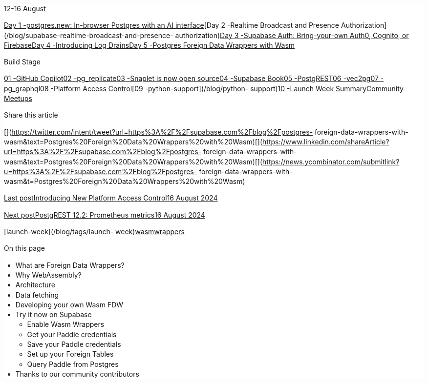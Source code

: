 12-16 August

[Day 1 -postgres.new: In-browser Postgres with an AI
interface](/blog/postgres-new)[Day 2 -Realtime Broadcast and Presence
Authorization](/blog/supabase-realtime-broadcast-and-presence-
authorization)[Day 3 -Supabase Auth: Bring-your-own Auth0, Cognito, or
Firebase](/blog/third-party-auth-mfa-phone-send-hooks)[Day 4 -Introducing Log
Drains](/blog/log-drains)[Day 5 -Postgres Foreign Data Wrappers with
Wasm](/blog/postgres-foreign-data-wrappers-with-wasm)

Build Stage

[01 -GitHub Copilot](/blog/github-copilot-extension-for-vs-code)[02
-pg_replicate](https://news.ycombinator.com/item?id=41209994)[03 -Snaplet is
now open source](/blog/snaplet-is-now-open-source)[04 -Supabase
Book](/blog/supabase-book-by-david-lorenz)[05
-PostgREST](/blog/postgrest-12-2)[06 -vec2pg](/blog/vec2pg)[07
-pg_graphql](/blog/pg-graphql-1-5-7)[08 -Platform Access
Control](/blog/platform-access-control)[09 -python-support](/blog/python-
support)[10 -Launch Week Summary](/blog/launch-week-12-top-10)[Community
Meetups](/launch-week#meetups)

Share this article

[](https://twitter.com/intent/tweet?url=https%3A%2F%2Fsupabase.com%2Fblog%2Fpostgres-
foreign-data-wrappers-with-
wasm&text=Postgres%20Foreign%20Data%20Wrappers%20with%20Wasm)[](https://www.linkedin.com/shareArticle?url=https%3A%2F%2Fsupabase.com%2Fblog%2Fpostgres-
foreign-data-wrappers-with-
wasm&text=Postgres%20Foreign%20Data%20Wrappers%20with%20Wasm)[](https://news.ycombinator.com/submitlink?u=https%3A%2F%2Fsupabase.com%2Fblog%2Fpostgres-
foreign-data-wrappers-with-
wasm&t=Postgres%20Foreign%20Data%20Wrappers%20with%20Wasm)

[Last postIntroducing New Platform Access Control16 August
2024](/blog/platform-access-control)

[Next postPostgREST 12.2: Prometheus metrics16 August
2024](/blog/postgrest-12-2)

[launch-week](/blog/tags/launch-
week)[wasm](/blog/tags/wasm)[wrappers](/blog/tags/wrappers)

On this page

  * What are Foreign Data Wrappers?
  * Why WebAssembly?
  * Architecture
  * Data fetching
  * Developing your own Wasm FDW
  * Try it now on Supabase
    * Enable Wasm Wrappers
    * Get your Paddle credentials
    * Save your Paddle credentials
    * Set up your Foreign Tables
    * Query Paddle from Postgres
  * Thanks to our community contributors
